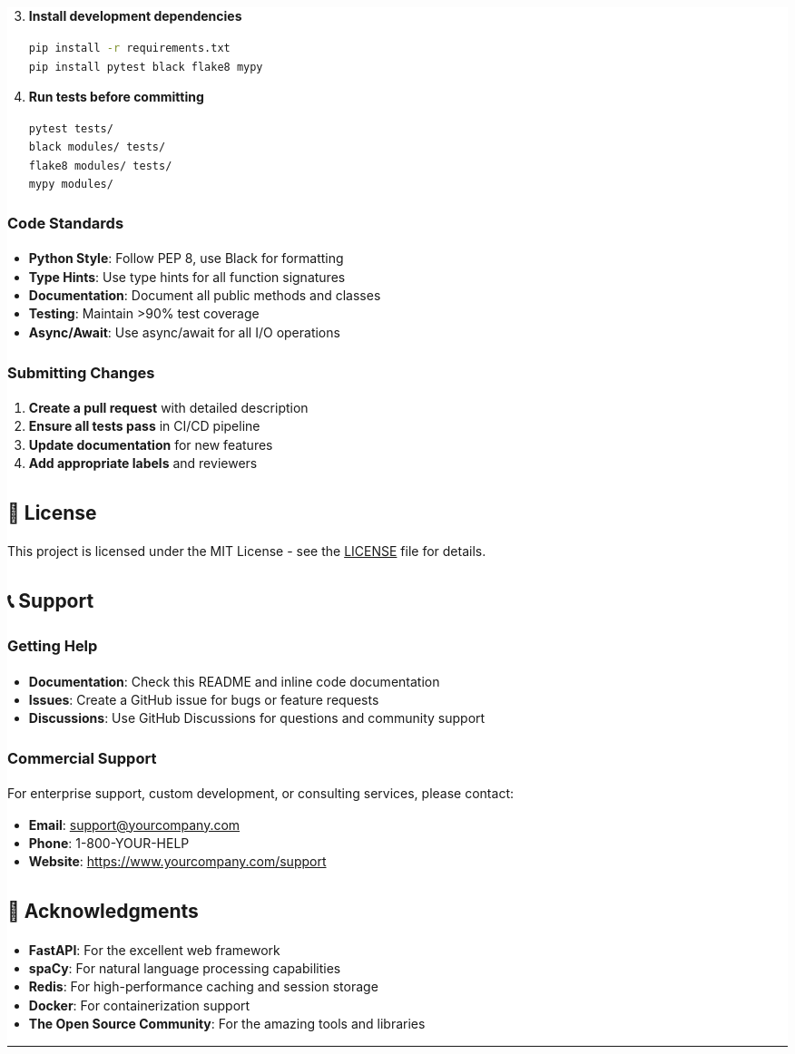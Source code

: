 3. **Install development dependencies**
   ```bash
   pip install -r requirements.txt
   pip install pytest black flake8 mypy
   ```

4. **Run tests before committing**
   ```bash
   pytest tests/
   black modules/ tests/
   flake8 modules/ tests/
   mypy modules/
   ```

### Code Standards

- **Python Style**: Follow PEP 8, use Black for formatting
- **Type Hints**: Use type hints for all function signatures
- **Documentation**: Document all public methods and classes
- **Testing**: Maintain >90% test coverage
- **Async/Await**: Use async/await for all I/O operations

### Submitting Changes

1. **Create a pull request** with detailed description
2. **Ensure all tests pass** in CI/CD pipeline
3. **Update documentation** for new features
4. **Add appropriate labels** and reviewers

## 📄 License

This project is licensed under the MIT License - see the [LICENSE](LICENSE) file for details.

## 📞 Support

### Getting Help

- **Documentation**: Check this README and inline code documentation
- **Issues**: Create a GitHub issue for bugs or feature requests
- **Discussions**: Use GitHub Discussions for questions and community support

### Commercial Support

For enterprise support, custom development, or consulting services, please contact:

- **Email**: support@yourcompany.com
- **Phone**: 1-800-YOUR-HELP
- **Website**: https://www.yourcompany.com/support

## 🙏 Acknowledgments

- **FastAPI**: For the excellent web framework
- **spaCy**: For natural language processing capabilities
- **Redis**: For high-performance caching and session storage
- **Docker**: For containerization support
- **The Open Source Community**: For the amazing tools and libraries

---
